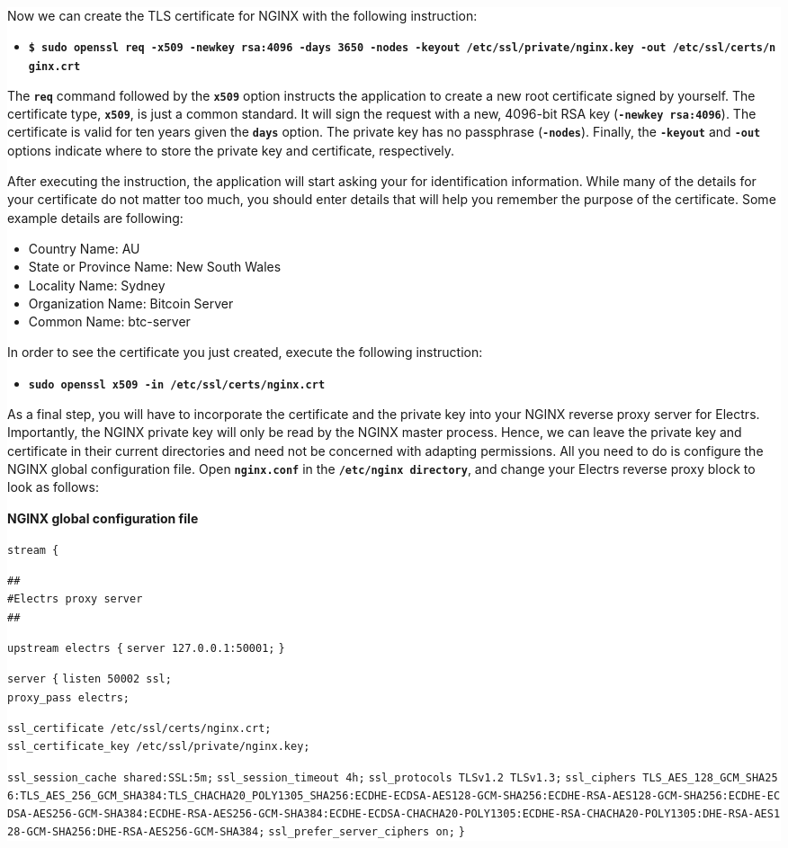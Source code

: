 Now we can create the TLS certificate for NGINX with the following instruction:

* **`$ sudo openssl req -x509 -newkey rsa:4096 -days 3650 -nodes -keyout /etc/ssl/private/nginx.key -out /etc/ssl/certs/nginx.crt`**

The **`req`** command followed by the **`x509`** option instructs the application to create a new root certificate signed by yourself. The certificate type, **`x509`**, is just a common standard. It will sign the request with a new, 4096-bit RSA key (**`-newkey rsa:4096`**). The certificate is valid for ten years given the **`days`** option. The private key has no passphrase (**`-nodes`**). Finally, the **`-keyout`** and **`-out`** options indicate where to store the private key and certificate, respectively. 

After executing the instruction, the application will start asking your for identification information. While many of the details for your certificate do not matter too much, you should enter details that will help you remember the purpose of the certificate. Some example details are following:

* Country Name: AU
* State or Province Name: New South Wales
* Locality Name: Sydney
* Organization Name: Bitcoin Server
* Common Name: btc-server

In order to see the certificate you just created, execute the following instruction:

* **`sudo openssl x509 -in /etc/ssl/certs/nginx.crt`**

As a final step, you will have to incorporate the certificate and the private key into your NGINX reverse proxy server for Electrs. Importantly, the NGINX private key will only be read by the NGINX master process. Hence, we can leave the private key and certificate in their current directories and need not be concerned with adapting permissions. All you need to do is configure the NGINX global configuration file. Open **`nginx.conf`** in the **`/etc/nginx directory`**, and change your Electrs reverse proxy block to look as follows: 

**NGINX global configuration file**

`stream {`

`##`  
`#Electrs proxy server`  
`##`  

`upstream electrs {`
`server 127.0.0.1:50001;`
`}`

`server {`
`listen 50002 ssl;`  
`proxy_pass electrs;`

`ssl_certificate /etc/ssl/certs/nginx.crt;`  
`ssl_certificate_key /etc/ssl/private/nginx.key;`  

`ssl_session_cache shared:SSL:5m;`
`ssl_session_timeout 4h;`
`ssl_protocols TLSv1.2 TLSv1.3;`
`ssl_ciphers TLS_AES_128_GCM_SHA256:TLS_AES_256_GCM_SHA384:TLS_CHACHA20_POLY1305_SHA256:ECDHE-ECDSA-AES128-GCM-SHA256:ECDHE-RSA-AES128-GCM-SHA256:ECDHE-ECDSA-AES256-GCM-SHA384:ECDHE-RSA-AES256-GCM-SHA384:ECDHE-ECDSA-CHACHA20-POLY1305:ECDHE-RSA-CHACHA20-POLY1305:DHE-RSA-AES128-GCM-SHA256:DHE-RSA-AES256-GCM-SHA384;`
`ssl_prefer_server_ciphers on;`
`}` 
